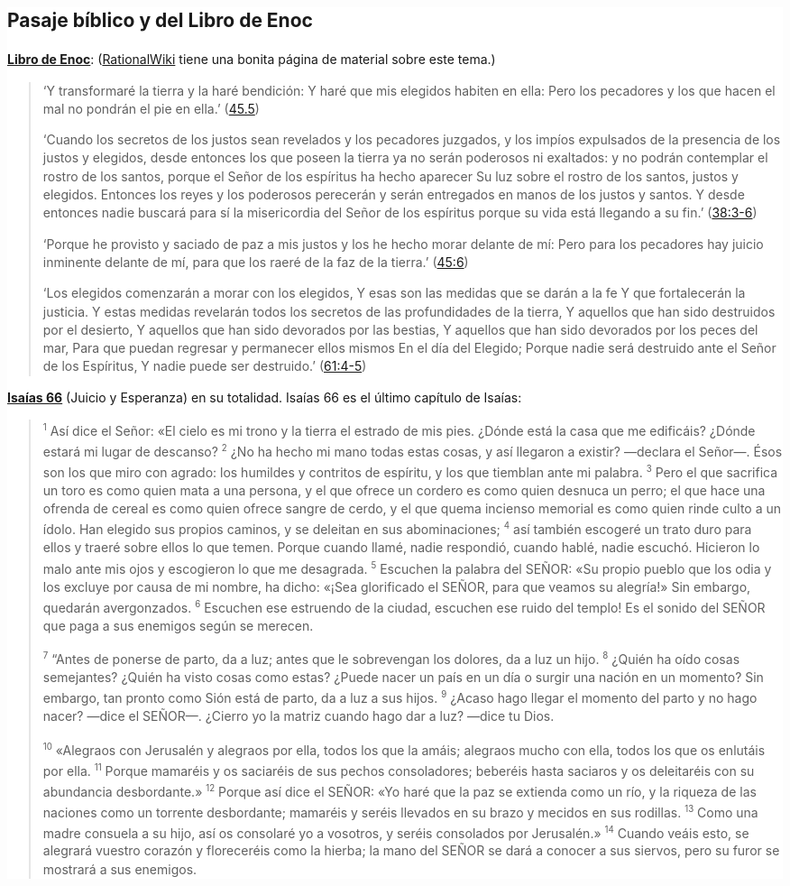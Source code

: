 ## Pasaje bíblico y del Libro de Enoc

[**Libro de Enoc**](/es/Bible/Book_of_Enoch): ([RationalWiki](https://rationalwiki.org/wiki/Books_of_Enoch#End_of_Days) tiene una bonita página de material sobre este tema.)

> ‘Y transformaré la tierra y la haré bendición: Y haré que mis elegidos habiten en ella: Pero los pecadores y los que hacen el mal no pondrán el pie en ella.’ ([45.5](/es/Bible/Book_of_Enoch/45#v5))
> 
> ‘Cuando los secretos de los justos sean revelados y los pecadores juzgados, y los impíos expulsados de la presencia de los justos y elegidos, desde entonces los que poseen la tierra ya no serán poderosos ni exaltados: y no podrán contemplar el rostro de los santos, porque el Señor de los espíritus ha hecho aparecer Su luz sobre el rostro de los santos, justos y elegidos. Entonces los reyes y los poderosos perecerán y serán entregados en manos de los justos y santos. Y desde entonces nadie buscará para sí la misericordia del Señor de los espíritus porque su vida está llegando a su fin.’ ([38:3-6](/es/Bible/Book_of_Enoch/38#v3))
> 
> ‘Porque he provisto y saciado de paz a mis justos y los he hecho morar delante de mí: Pero para los pecadores hay juicio inminente delante de mí, para que los raeré de la faz de la tierra.’ ([45:6](/es/Bible/Book_of_Enoch/45#v6))
> 
> ‘Los elegidos comenzarán a morar con los elegidos, Y esas son las medidas que se darán a la fe Y que fortalecerán la justicia. Y estas medidas revelarán todos los secretos de las profundidades de la tierra, Y aquellos que han sido destruidos por el desierto, Y aquellos que han sido devorados por las bestias, Y aquellos que han sido devorados por los peces del mar, Para que puedan regresar y permanecer ellos mismos En el día del Elegido; Porque nadie será destruido ante el Señor de los Espíritus, Y nadie puede ser destruido.’ ([61:4-5](/es/Bible/Book_of_Enoch/6#v4))

[**Isaías 66**](/es/Bible/Isaiah/66) (Juicio y Esperanza) en su totalidad. Isaías 66 es el último capítulo de Isaías:

> <sup><small>1</sup></small> Así dice el Señor: «El cielo es mi trono y la tierra el estrado de mis pies. ¿Dónde está la casa que me edificáis? ¿Dónde estará mi lugar de descanso? <sup><small>2</sup></small> ¿No ha hecho mi mano todas estas cosas, y así llegaron a existir? —declara el Señor—. Ésos son los que miro con agrado: los humildes y contritos de espíritu, y los que tiemblan ante mi palabra. <sup><small>3</sup></small> Pero el que sacrifica un toro es como quien mata a una persona, y el que ofrece un cordero es como quien desnuca un perro; el que hace una ofrenda de cereal es como quien ofrece sangre de cerdo, y el que quema incienso memorial es como quien rinde culto a un ídolo. Han elegido sus propios caminos, y se deleitan en sus abominaciones; <sup><small>4</sup></small> así también escogeré un trato duro para ellos y traeré sobre ellos lo que temen. Porque cuando llamé, nadie respondió, cuando hablé, nadie escuchó. Hicieron lo malo ante mis ojos y escogieron lo que me desagrada. <sup><small>5</sup></small> Escuchen la palabra del SEÑOR: «Su propio pueblo que los odia y los excluye por causa de mi nombre, ha dicho: «¡Sea glorificado el SEÑOR, para que veamos su alegría!» Sin embargo, quedarán avergonzados. <sup><small>6</sup></small> Escuchen ese estruendo de la ciudad, escuchen ese ruido del templo! Es el sonido del SEÑOR que paga a sus enemigos según se merecen.
> 
> <sup><small>7</sup></small> “Antes de ponerse de parto, da a luz; antes que le sobrevengan los dolores, da a luz un hijo. <sup><small>8</sup></small> ¿Quién ha oído cosas semejantes? ¿Quién ha visto cosas como estas? ¿Puede nacer un país en un día o surgir una nación en un momento? Sin embargo, tan pronto como Sión está de parto, da a luz a sus hijos. <sup><small>9</sup></small> ¿Acaso hago llegar el momento del parto y no hago nacer? —dice el SEÑOR—. ¿Cierro yo la matriz cuando hago dar a luz? —dice tu Dios.
> 
> <sup><small>10</sup></small> «Alegraos con Jerusalén y alegraos por ella, todos los que la amáis; alegraos mucho con ella, todos los que os enlutáis por ella. <sup><small>11</sup></small> Porque mamaréis y os saciaréis de sus pechos consoladores; beberéis hasta saciaros y os deleitaréis con su abundancia desbordante.» <sup><small>12</sup></small> Porque así dice el SEÑOR: «Yo haré que la paz se extienda como un río, y la riqueza de las naciones como un torrente desbordante; mamaréis y seréis llevados en su brazo y mecidos en sus rodillas. <sup><small>13</sup></small> Como una madre consuela a su hijo, así os consolaré yo a vosotros, y seréis consolados por Jerusalén.» <sup><small>14</sup></small> Cuando veáis esto, se alegrará vuestro corazón y floreceréis como la hierba; la mano del SEÑOR se dará a conocer a sus siervos, pero su furor se mostrará a sus enemigos.
> 
